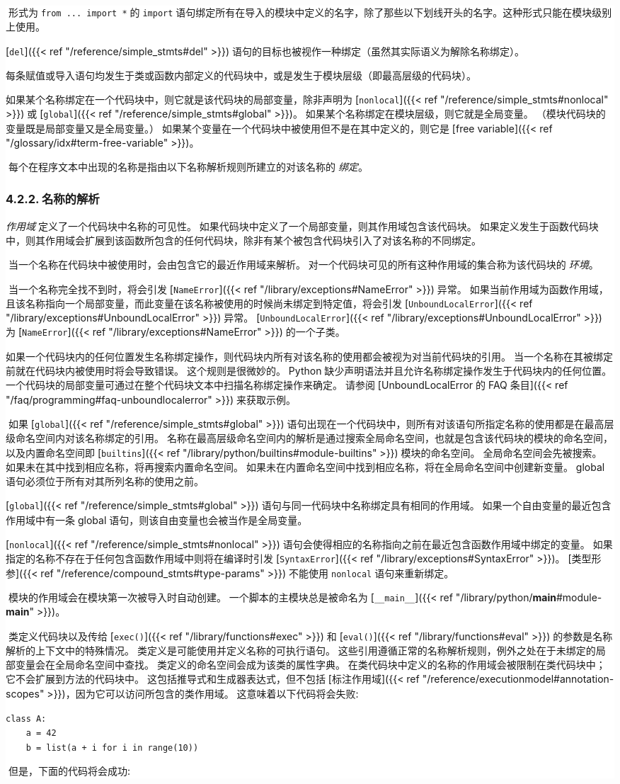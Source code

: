 ​	形式为 `from ... import *` 的 `import` 语句绑定所有在导入的模块中定义的名字，除了那些以下划线开头的名字。这种形式只能在模块级别上使用。

[`del`]({{< ref "/reference/simple_stmts#del" >}}) 语句的目标也被视作一种绑定（虽然其实际语义为解除名称绑定）。

​	每条赋值或导入语句均发生于类或函数内部定义的代码块中，或是发生于模块层级（即最高层级的代码块）。

​	如果某个名称绑定在一个代码块中，则它就是该代码块的局部变量，除非声明为 [`nonlocal`]({{< ref "/reference/simple_stmts#nonlocal" >}}) 或 [`global`]({{< ref "/reference/simple_stmts#global" >}})。 如果某个名称绑定在模块层级，则它就是全局变量。 （模块代码块的变量既是局部变量又是全局变量。） 如果某个变量在一个代码块中被使用但不是在其中定义的，则它是 [free variable]({{< ref "/glossary/idx#term-free-variable" >}})。

​	每个在程序文本中出现的名称是指由以下名称解析规则所建立的对该名称的 *绑定*。



### 4.2.2. 名称的解析

*作用域* 定义了一个代码块中名称的可见性。 如果代码块中定义了一个局部变量，则其作用域包含该代码块。 如果定义发生于函数代码块中，则其作用域会扩展到该函数所包含的任何代码块，除非有某个被包含代码块引入了对该名称的不同绑定。

​	当一个名称在代码块中被使用时，会由包含它的最近作用域来解析。 对一个代码块可见的所有这种作用域的集合称为该代码块的 *环境*。

​	当一个名称完全找不到时，将会引发 [`NameError`]({{< ref "/library/exceptions#NameError" >}}) 异常。 如果当前作用域为函数作用域，且该名称指向一个局部变量，而此变量在该名称被使用的时候尚未绑定到特定值，将会引发 [`UnboundLocalError`]({{< ref "/library/exceptions#UnboundLocalError" >}}) 异常。 [`UnboundLocalError`]({{< ref "/library/exceptions#UnboundLocalError" >}}) 为 [`NameError`]({{< ref "/library/exceptions#NameError" >}}) 的一个子类。

​	如果一个代码块内的任何位置发生名称绑定操作，则代码块内所有对该名称的使用都会被视为对当前代码块的引用。 当一个名称在其被绑定前就在代码块内被使用时将会导致错误。 这个规则是很微妙的。 Python 缺少声明语法并且允许名称绑定操作发生于代码块内的任何位置。 一个代码块的局部变量可通过在整个代码块文本中扫描名称绑定操作来确定。 请参阅 [UnboundLocalError 的 FAQ 条目]({{< ref "/faq/programming#faq-unboundlocalerror" >}}) 来获取示例。

​	如果 [`global`]({{< ref "/reference/simple_stmts#global" >}}) 语句出现在一个代码块中，则所有对该语句所指定名称的使用都是在最高层级命名空间内对该名称绑定的引用。 名称在最高层级命名空间内的解析是通过搜索全局命名空间，也就是包含该代码块的模块的命名空间，以及内置命名空间即 [`builtins`]({{< ref "/library/python/builtins#module-builtins" >}}) 模块的命名空间。 全局命名空间会先被搜索。 如果未在其中找到相应名称，将再搜索内置命名空间。 如果未在内置命名空间中找到相应名称，将在全局命名空间中创建新变量。 global 语句必须位于所有对其所列名称的使用之前。

[`global`]({{< ref "/reference/simple_stmts#global" >}}) 语句与同一代码块中名称绑定具有相同的作用域。 如果一个自由变量的最近包含作用域中有一条 global 语句，则该自由变量也会被当作是全局变量。

[`nonlocal`]({{< ref "/reference/simple_stmts#nonlocal" >}}) 语句会使得相应的名称指向之前在最近包含函数作用域中绑定的变量。 如果指定的名称不存在于任何包含函数作用域中则将在编译时引发 [`SyntaxError`]({{< ref "/library/exceptions#SyntaxError" >}})。 [类型形参]({{< ref "/reference/compound_stmts#type-params" >}}) 不能使用 `nonlocal` 语句来重新绑定。

​	模块的作用域会在模块第一次被导入时自动创建。 一个脚本的主模块总是被命名为 [`__main__`]({{< ref "/library/python/__main__#module-__main__" >}})。

​	类定义代码块以及传给 [`exec()`]({{< ref "/library/functions#exec" >}}) 和 [`eval()`]({{< ref "/library/functions#eval" >}}) 的参数是名称解析的上下文中的特殊情况。 类定义是可能使用并定义名称的可执行语句。 这些引用遵循正常的名称解析规则，例外之处在于未绑定的局部变量会在全局命名空间中查找。 类定义的命名空间会成为该类的属性字典。 在类代码块中定义的名称的作用域会被限制在类代码块中；它不会扩展到方法的代码块中。 这包括推导式和生成器表达式，但不包括 [标注作用域]({{< ref "/reference/executionmodel#annotation-scopes" >}})，因为它可以访问所包含的类作用域。 这意味着以下代码将会失败:

```
class A:
    a = 42
    b = list(a + i for i in range(10))
```

​	但是，下面的代码将会成功:

